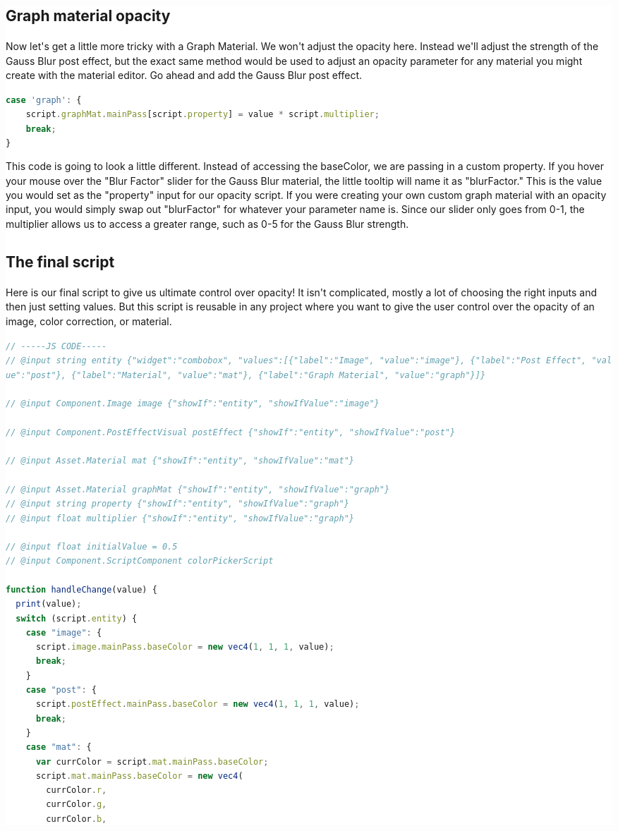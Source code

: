## Graph material opacity

Now let's get a little more tricky with a Graph Material. We won't adjust the opacity here. Instead we'll adjust the strength of the Gauss Blur post effect, but the exact same method would be used to adjust an opacity parameter for any material you might create with the material editor. Go ahead and add the Gauss Blur post effect.

```javascript
case 'graph': {
    script.graphMat.mainPass[script.property] = value * script.multiplier;
    break;
}
```

This code is going to look a little different. Instead of accessing the baseColor, we are passing in a custom property. If you hover your mouse over the "Blur Factor" slider for the Gauss Blur material, the little tooltip will name it as "blurFactor." This is the value you would set as the "property" input for our opacity script. If you were creating your own custom graph material with an opacity input, you would simply swap out "blurFactor" for whatever your parameter name is. Since our slider only goes from 0-1, the multiplier allows us to access a greater range, such as 0-5 for the Gauss Blur strength.

## The final script

Here is our final script to give us ultimate control over opacity! It isn't complicated, mostly a lot of choosing the right inputs and then just setting values. But this script is reusable in any project where you want to give the user control over the opacity of an image, color correction, or material.

```javascript
// -----JS CODE-----
// @input string entity {"widget":"combobox", "values":[{"label":"Image", "value":"image"}, {"label":"Post Effect", "value":"post"}, {"label":"Material", "value":"mat"}, {"label":"Graph Material", "value":"graph"}]}

// @input Component.Image image {"showIf":"entity", "showIfValue":"image"}

// @input Component.PostEffectVisual postEffect {"showIf":"entity", "showIfValue":"post"}

// @input Asset.Material mat {"showIf":"entity", "showIfValue":"mat"}

// @input Asset.Material graphMat {"showIf":"entity", "showIfValue":"graph"}
// @input string property {"showIf":"entity", "showIfValue":"graph"}
// @input float multiplier {"showIf":"entity", "showIfValue":"graph"}

// @input float initialValue = 0.5
// @input Component.ScriptComponent colorPickerScript

function handleChange(value) {
  print(value);
  switch (script.entity) {
    case "image": {
      script.image.mainPass.baseColor = new vec4(1, 1, 1, value);
      break;
    }
    case "post": {
      script.postEffect.mainPass.baseColor = new vec4(1, 1, 1, value);
      break;
    }
    case "mat": {
      var currColor = script.mat.mainPass.baseColor;
      script.mat.mainPass.baseColor = new vec4(
        currColor.r,
        currColor.g,
        currColor.b,
```